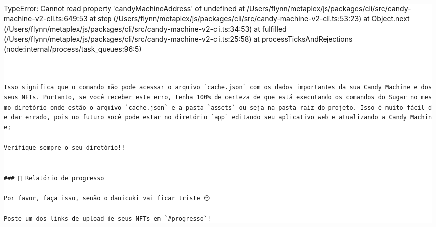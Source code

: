 TypeError: Cannot read property 'candyMachineAddress' of undefined
    at /Users/flynn/metaplex/js/packages/cli/src/candy-machine-v2-cli.ts:649:53
    at step (/Users/flynn/metaplex/js/packages/cli/src/candy-machine-v2-cli.ts:53:23)
    at Object.next (/Users/flynn/metaplex/js/packages/cli/src/candy-machine-v2-cli.ts:34:53)
    at fulfilled (/Users/flynn/metaplex/js/packages/cli/src/candy-machine-v2-cli.ts:25:58)
    at processTicksAndRejections (node:internal/process/task_queues:96:5)
```


Isso significa que o comando não pode acessar o arquivo `cache.json` com os dados importantes da sua Candy Machine e dos seus NFTs. Portanto, se você receber este erro, tenha 100% de certeza de que está executando os comandos do Sugar no mesmo diretório onde estão o arquivo `cache.json` e a pasta `assets` ou seja na pasta raiz do projeto. Isso é muito fácil de dar errado, pois no futuro você pode estar no diretório `app` editando seu aplicativo web e atualizando a Candy Machine;

Verifique sempre o seu diretório!!


### 🚨 Relatório de progresso

Por favor, faça isso, senão o danicuki vai ficar triste 😔

Poste um dos links de upload de seus NFTs em `#progresso`!

